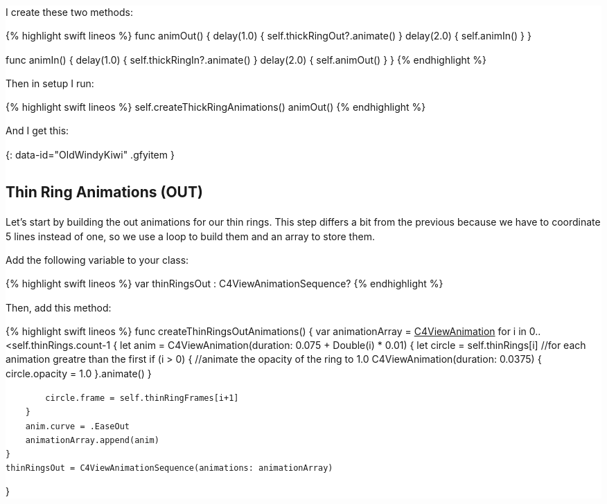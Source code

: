 I create these two methods:

{% highlight swift lineos %}
func animOut() {
    delay(1.0) {
        self.thickRingOut?.animate()
    }
    delay(2.0) {
        self.animIn()
    }
}

func animIn() {
    delay(1.0) {
        self.thickRingIn?.animate()
    }
    delay(2.0) {
        self.animOut()
    }
}
{% endhighlight %}

Then in setup I run:

{% highlight swift lineos %}
self.createThickRingAnimations()
animOut()
{% endhighlight %}

And I get this:

![](){: data-id="OldWindyKiwi" .gfyitem }

## Thin Ring Animations (OUT)

Let’s start by building the out animations for our thin rings. This step differs a bit from the previous because we have to coordinate 5 lines instead of one, so we use a loop to build them and an array to store them.

Add the following variable to your class:

{% highlight swift lineos %}
var thinRingsOut : C4ViewAnimationSequence?
{% endhighlight %}

Then, add this method:

{% highlight swift lineos %}
func createThinRingsOutAnimations() {
    var animationArray = [C4ViewAnimation]()
    for i in 0..<self.thinRings.count-1 {
        let anim = C4ViewAnimation(duration: 0.075 + Double(i) * 0.01) {
            let circle = self.thinRings[i]
            //for each animation greatre than the first
            if (i > 0) {
                //animate the opacity of the ring to 1.0
                C4ViewAnimation(duration: 0.0375) {
                    circle.opacity = 1.0
                    }.animate()
            }
            
            circle.frame = self.thinRingFrames[i+1]
        }
        anim.curve = .EaseOut
        animationArray.append(anim)
    }
    thinRingsOut = C4ViewAnimationSequence(animations: animationArray)
}